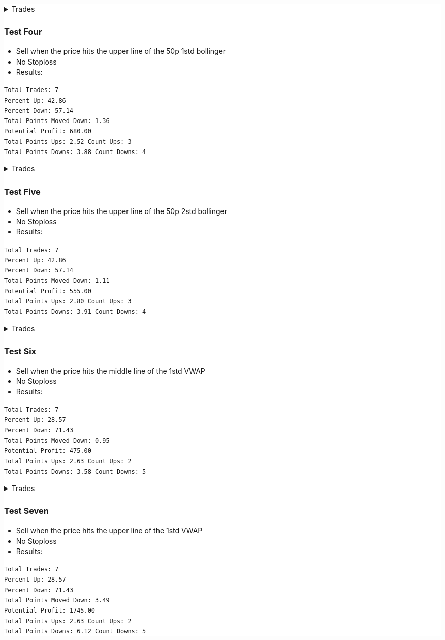<details><summary>Trades</summary></details>

### Test Four
* Sell when the price hits the upper line of the 50p 1std bollinger
* No Stoploss
* Results:
```
Total Trades: 7
Percent Up: 42.86
Percent Down: 57.14
Total Points Moved Down: 1.36
Potential Profit: 680.00
Total Points Ups: 2.52 Count Ups: 3
Total Points Downs: 3.88 Count Downs: 4
```

<details><summary>Trades</summary></details>

### Test Five
* Sell when the price hits the upper line of the 50p 2std bollinger
* No Stoploss
* Results:
```
Total Trades: 7
Percent Up: 42.86
Percent Down: 57.14
Total Points Moved Down: 1.11
Potential Profit: 555.00
Total Points Ups: 2.80 Count Ups: 3
Total Points Downs: 3.91 Count Downs: 4
```

<details><summary>Trades</summary></details>

### Test Six
* Sell when the price hits the middle line of the 1std VWAP
* No Stoploss
* Results:
```
Total Trades: 7
Percent Up: 28.57
Percent Down: 71.43
Total Points Moved Down: 0.95
Potential Profit: 475.00
Total Points Ups: 2.63 Count Ups: 2
Total Points Downs: 3.58 Count Downs: 5
```

<details><summary>Trades</summary></details>

### Test Seven
* Sell when the price hits the upper line of the 1std VWAP
* No Stoploss
* Results:
```
Total Trades: 7
Percent Up: 28.57
Percent Down: 71.43
Total Points Moved Down: 3.49
Potential Profit: 1745.00
Total Points Ups: 2.63 Count Ups: 2
Total Points Downs: 6.12 Count Downs: 5
```
